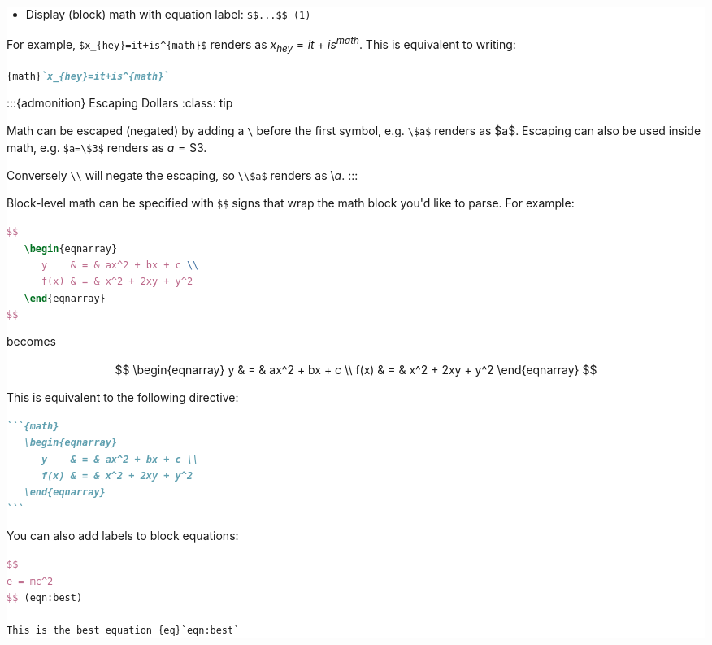 - Display (block) math with equation label: `$$...$$ (1)`

For example, `$x_{hey}=it+is^{math}$` renders as $x_{hey}=it+is^{math}$.
This is equivalent to writing:

```md
{math}`x_{hey}=it+is^{math}`
```

:::{admonition} Escaping Dollars
:class: tip

Math can be escaped (negated) by adding a `\` before the first symbol, e.g. `\$a$` renders as \$a\$.
Escaping can also be used inside math, e.g. `$a=\$3$` renders as $a=\$3$.

Conversely `\\` will negate the escaping, so `\\$a$` renders as \\$a$.
:::

Block-level math can be specified with `$$` signs that wrap the math block you'd like to parse.
For example:

```latex
$$
   \begin{eqnarray}
      y    & = & ax^2 + bx + c \\
      f(x) & = & x^2 + 2xy + y^2
   \end{eqnarray}
$$
```

becomes

$$
   \begin{eqnarray}
      y    & = & ax^2 + bx + c \\
      f(x) & = & x^2 + 2xy + y^2
   \end{eqnarray}
$$

This is equivalent to the following directive:

````md
```{math}
   \begin{eqnarray}
      y    & = & ax^2 + bx + c \\
      f(x) & = & x^2 + 2xy + y^2
   \end{eqnarray}
```
````

You can also add labels to block equations:

```latex
$$
e = mc^2
$$ (eqn:best)

This is the best equation {eq}`eqn:best`
```
